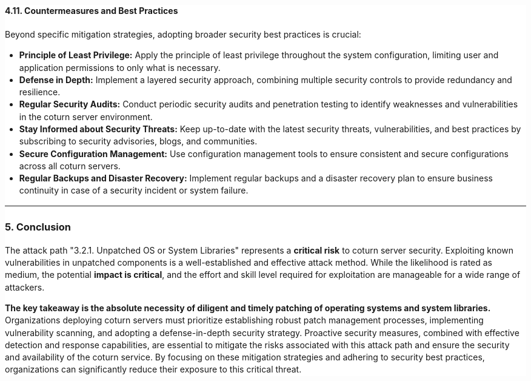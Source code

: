 #### 4.11. Countermeasures and Best Practices

Beyond specific mitigation strategies, adopting broader security best practices is crucial:

* **Principle of Least Privilege:** Apply the principle of least privilege throughout the system configuration, limiting user and application permissions to only what is necessary.
* **Defense in Depth:** Implement a layered security approach, combining multiple security controls to provide redundancy and resilience.
* **Regular Security Audits:** Conduct periodic security audits and penetration testing to identify weaknesses and vulnerabilities in the coturn server environment.
* **Stay Informed about Security Threats:**  Keep up-to-date with the latest security threats, vulnerabilities, and best practices by subscribing to security advisories, blogs, and communities.
* **Secure Configuration Management:**  Use configuration management tools to ensure consistent and secure configurations across all coturn servers.
* **Regular Backups and Disaster Recovery:**  Implement regular backups and a disaster recovery plan to ensure business continuity in case of a security incident or system failure.

---

### 5. Conclusion

The attack path "3.2.1. Unpatched OS or System Libraries" represents a **critical risk** to coturn server security.  Exploiting known vulnerabilities in unpatched components is a well-established and effective attack method. While the likelihood is rated as medium, the potential **impact is critical**, and the effort and skill level required for exploitation are manageable for a wide range of attackers.

**The key takeaway is the absolute necessity of diligent and timely patching of operating systems and system libraries.**  Organizations deploying coturn servers must prioritize establishing robust patch management processes, implementing vulnerability scanning, and adopting a defense-in-depth security strategy.  Proactive security measures, combined with effective detection and response capabilities, are essential to mitigate the risks associated with this attack path and ensure the security and availability of the coturn service. By focusing on these mitigation strategies and adhering to security best practices, organizations can significantly reduce their exposure to this critical threat.